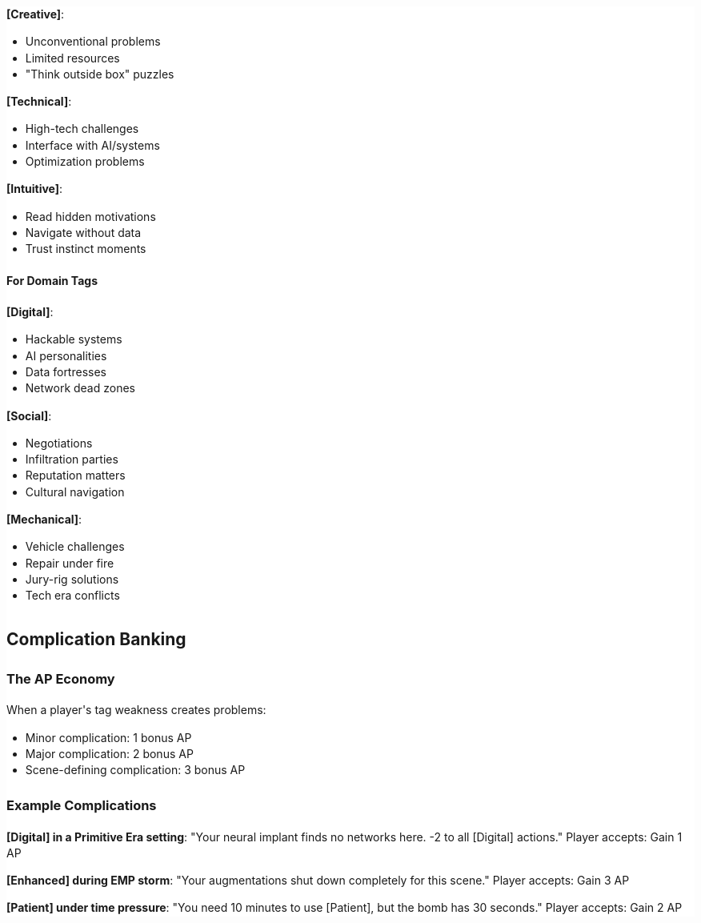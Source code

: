 **[Creative]**:
- Unconventional problems
- Limited resources
- "Think outside box" puzzles

**[Technical]**:
- High-tech challenges
- Interface with AI/systems
- Optimization problems

**[Intuitive]**:
- Read hidden motivations
- Navigate without data
- Trust instinct moments

#### For Domain Tags
**[Digital]**:
- Hackable systems
- AI personalities
- Data fortresses
- Network dead zones

**[Social]**:
- Negotiations
- Infiltration parties
- Reputation matters
- Cultural navigation

**[Mechanical]**:
- Vehicle challenges
- Repair under fire
- Jury-rig solutions
- Tech era conflicts

## Complication Banking

### The AP Economy
When a player's tag weakness creates problems:
- Minor complication: 1 bonus AP
- Major complication: 2 bonus AP  
- Scene-defining complication: 3 bonus AP

### Example Complications

**[Digital] in a Primitive Era setting**:
"Your neural implant finds no networks here. -2 to all [Digital] actions."
Player accepts: Gain 1 AP

**[Enhanced] during EMP storm**:
"Your augmentations shut down completely for this scene."
Player accepts: Gain 3 AP

**[Patient] under time pressure**:
"You need 10 minutes to use [Patient], but the bomb has 30 seconds."
Player accepts: Gain 2 AP

